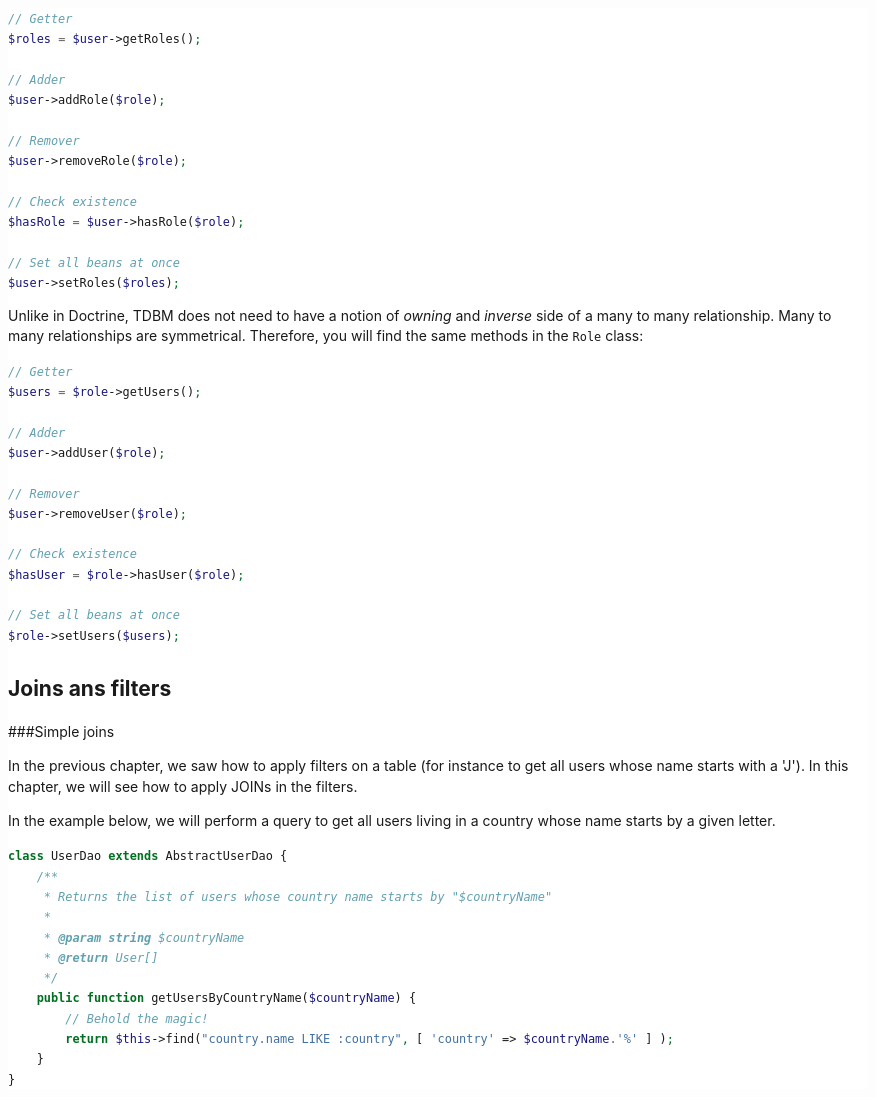 ```php
// Getter
$roles = $user->getRoles();

// Adder
$user->addRole($role);

// Remover
$user->removeRole($role);

// Check existence
$hasRole = $user->hasRole($role);

// Set all beans at once
$user->setRoles($roles);
```

Unlike in Doctrine, TDBM does not need to have a notion of *owning* and *inverse* side of a many to many relationship.
Many to many relationships are symmetrical. Therefore, you will find the same methods in the `Role` class:

```php
// Getter
$users = $role->getUsers();

// Adder
$user->addUser($role);

// Remover
$user->removeUser($role);

// Check existence
$hasUser = $role->hasUser($role);

// Set all beans at once
$role->setUsers($users);
```


Joins ans filters
-----------------

###Simple joins

In the previous chapter, we saw how to apply filters on a table (for instance to get all users whose name starts with a 
'J'). In this chapter, we will see how to apply JOINs in the filters.

In the example below, we will perform a query to get all users living in a country whose name starts by a given letter.


```php
class UserDao extends AbstractUserDao {
	/**
	 * Returns the list of users whose country name starts by "$countryName"
	 *
	 * @param string $countryName
	 * @return User[]
	 */
	public function getUsersByCountryName($countryName) {
		// Behold the magic!
		return $this->find("country.name LIKE :country", [ 'country' => $countryName.'%' ] );
	}
}
```
